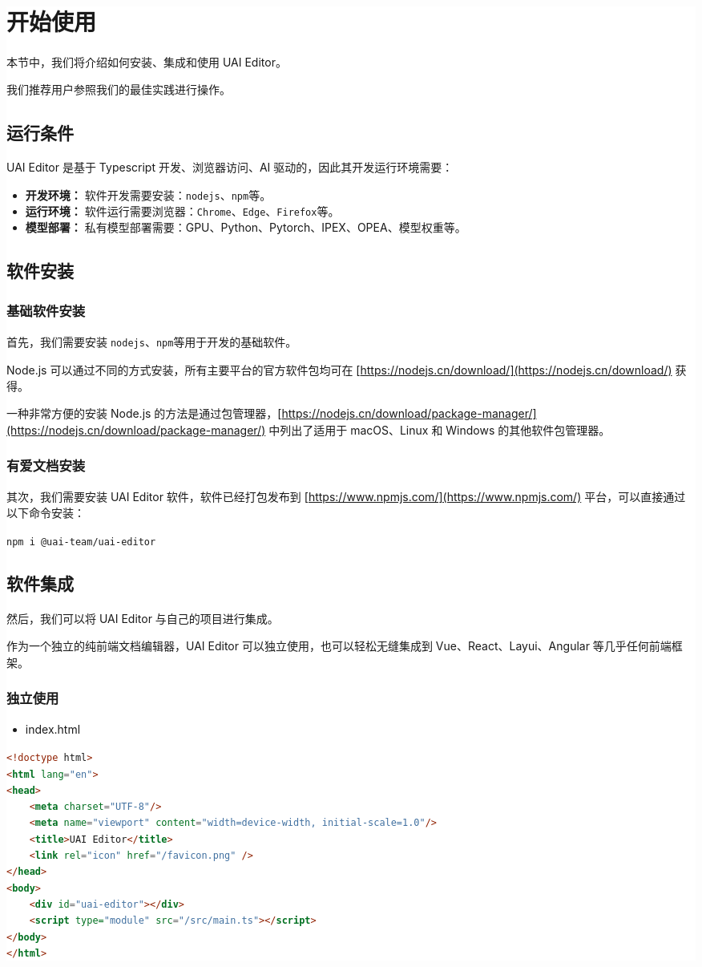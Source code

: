 # 开始使用

本节中，我们将介绍如何安装、集成和使用 UAI Editor。

我们推荐用户参照我们的最佳实践进行操作。

## 运行条件

UAI Editor 是基于 Typescript 开发、浏览器访问、AI 驱动的，因此其开发运行环境需要：

* **开发环境：** 软件开发需要安装：`nodejs`、`npm`等。
* **运行环境：** 软件运行需要浏览器：`Chrome`、`Edge`、`Firefox`等。
* **模型部署：** 私有模型部署需要：GPU、Python、Pytorch、IPEX、OPEA、模型权重等。

## 软件安装

### 基础软件安装

首先，我们需要安装 `nodejs`、`npm`等用于开发的基础软件。

Node.js 可以通过不同的方式安装，所有主要平台的官方软件包均可在 [https://nodejs.cn/download/](https://nodejs.cn/download/) 获得。

一种非常方便的安装 Node.js 的方法是通过包管理器，[https://nodejs.cn/download/package-manager/](https://nodejs.cn/download/package-manager/) 中列出了适用于 macOS、Linux 和 Windows 的其他软件包管理器。

### 有爱文档安装

其次，我们需要安装 UAI Editor 软件，软件已经打包发布到 [https://www.npmjs.com/](https://www.npmjs.com/) 平台，可以直接通过以下命令安装：

```bash
npm i @uai-team/uai-editor
```

## 软件集成

然后，我们可以将 UAI Editor 与自己的项目进行集成。

作为一个独立的纯前端文档编辑器，UAI Editor 可以独立使用，也可以轻松无缝集成到 Vue、React、Layui、Angular 等几乎任何前端框架。

### 独立使用

* index.html

```html
<!doctype html>
<html lang="en">
<head>
    <meta charset="UTF-8"/>
    <meta name="viewport" content="width=device-width, initial-scale=1.0"/>
    <title>UAI Editor</title>
    <link rel="icon" href="/favicon.png" />
</head>
<body>
    <div id="uai-editor"></div>
    <script type="module" src="/src/main.ts"></script>
</body>
</html>
```
